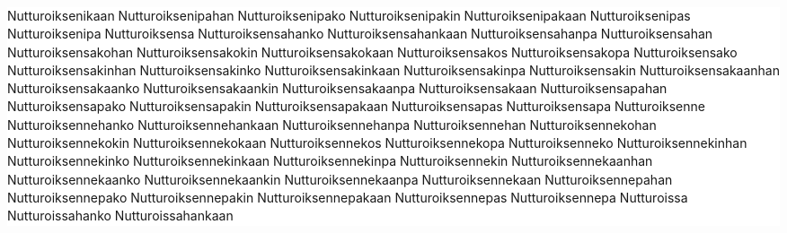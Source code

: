 Nutturoiksenikaan
Nutturoiksenipahan
Nutturoiksenipako
Nutturoiksenipakin
Nutturoiksenipakaan
Nutturoiksenipas
Nutturoiksenipa
Nutturoiksensa
Nutturoiksensahanko
Nutturoiksensahankaan
Nutturoiksensahanpa
Nutturoiksensahan
Nutturoiksensakohan
Nutturoiksensakokin
Nutturoiksensakokaan
Nutturoiksensakos
Nutturoiksensakopa
Nutturoiksensako
Nutturoiksensakinhan
Nutturoiksensakinko
Nutturoiksensakinkaan
Nutturoiksensakinpa
Nutturoiksensakin
Nutturoiksensakaanhan
Nutturoiksensakaanko
Nutturoiksensakaankin
Nutturoiksensakaanpa
Nutturoiksensakaan
Nutturoiksensapahan
Nutturoiksensapako
Nutturoiksensapakin
Nutturoiksensapakaan
Nutturoiksensapas
Nutturoiksensapa
Nutturoiksenne
Nutturoiksennehanko
Nutturoiksennehankaan
Nutturoiksennehanpa
Nutturoiksennehan
Nutturoiksennekohan
Nutturoiksennekokin
Nutturoiksennekokaan
Nutturoiksennekos
Nutturoiksennekopa
Nutturoiksenneko
Nutturoiksennekinhan
Nutturoiksennekinko
Nutturoiksennekinkaan
Nutturoiksennekinpa
Nutturoiksennekin
Nutturoiksennekaanhan
Nutturoiksennekaanko
Nutturoiksennekaankin
Nutturoiksennekaanpa
Nutturoiksennekaan
Nutturoiksennepahan
Nutturoiksennepako
Nutturoiksennepakin
Nutturoiksennepakaan
Nutturoiksennepas
Nutturoiksennepa
Nutturoissa
Nutturoissahanko
Nutturoissahankaan